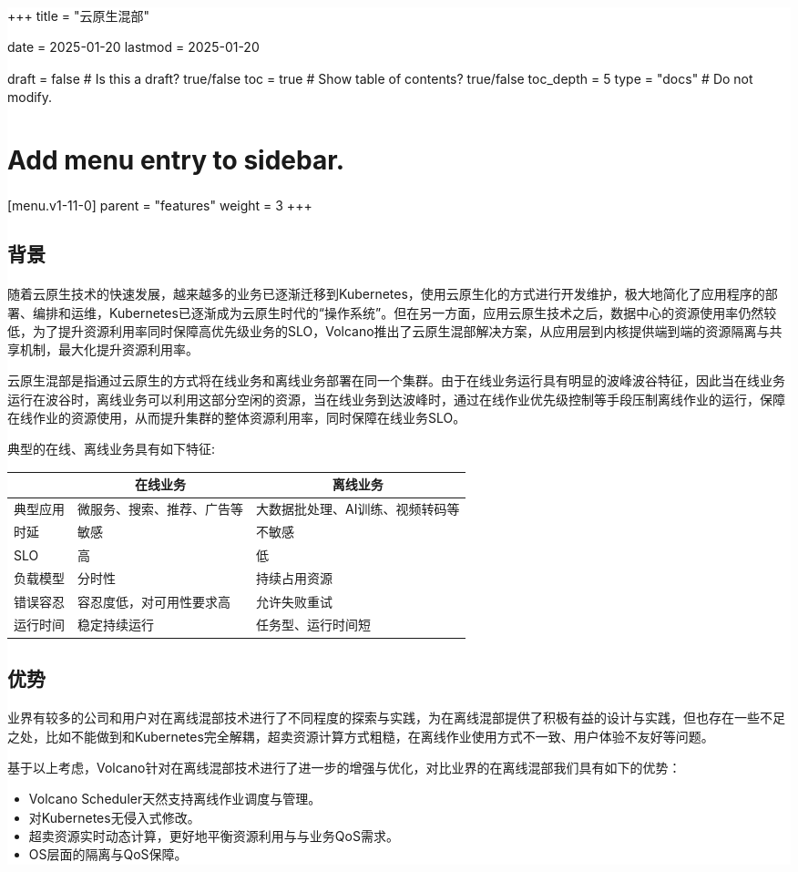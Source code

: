 +++
title = "云原生混部"

date = 2025-01-20
lastmod = 2025-01-20

draft = false  # Is this a draft? true/false
toc = true  # Show table of contents? true/false
toc_depth = 5
type = "docs"  # Do not modify.

# Add menu entry to sidebar.
[menu.v1-11-0]
  parent = "features"
  weight = 3
+++

## 背景

随着云原生技术的快速发展，越来越多的业务已逐渐迁移到Kubernetes，使用云原生化的方式进行开发维护，极大地简化了应用程序的部署、编排和运维，Kubernetes已逐渐成为云原生时代的“操作系统”。但在另一方面，应用云原生技术之后，数据中心的资源使用率仍然较低，为了提升资源利用率同时保障高优先级业务的SLO，Volcano推出了云原生混部解决方案，从应用层到内核提供端到端的资源隔离与共享机制，最大化提升资源利用率。

云原生混部是指通过云原生的方式将在线业务和离线业务部署在同一个集群。由于在线业务运行具有明显的波峰波谷特征，因此当在线业务运行在波谷时，离线业务可以利用这部分空闲的资源，当在线业务到达波峰时，通过在线作业优先级控制等手段压制离线作业的运行，保障在线作业的资源使用，从而提升集群的整体资源利用率，同时保障在线业务SLO。

典型的在线、离线业务具有如下特征:

|          | **在线业务**               | **离线业务**                     |
| -------- | -------------------------- | -------------------------------- |
| 典型应用 | 微服务、搜索、推荐、广告等 | 大数据批处理、AI训练、视频转码等 |
| 时延     | 敏感                       | 不敏感                           |
| SLO      | 高                         | 低                               |
| 负载模型 | 分时性                     | 持续占用资源                     |
| 错误容忍 | 容忍度低，对可用性要求高   | 允许失败重试                     |
| 运行时间 | 稳定持续运行               | 任务型、运行时间短               |

## 优势

业界有较多的公司和用户对在离线混部技术进行了不同程度的探索与实践，为在离线混部提供了积极有益的设计与实践，但也存在一些不足之处，比如不能做到和Kubernetes完全解耦，超卖资源计算方式粗糙，在离线作业使用方式不一致、用户体验不友好等问题。

基于以上考虑，Volcano针对在离线混部技术进行了进一步的增强与优化，对比业界的在离线混部我们具有如下的优势：

- Volcano Scheduler天然支持离线作业调度与管理。
- 对Kubernetes无侵入式修改。
- 超卖资源实时动态计算，更好地平衡资源利用与与业务QoS需求。
- OS层面的隔离与QoS保障。
